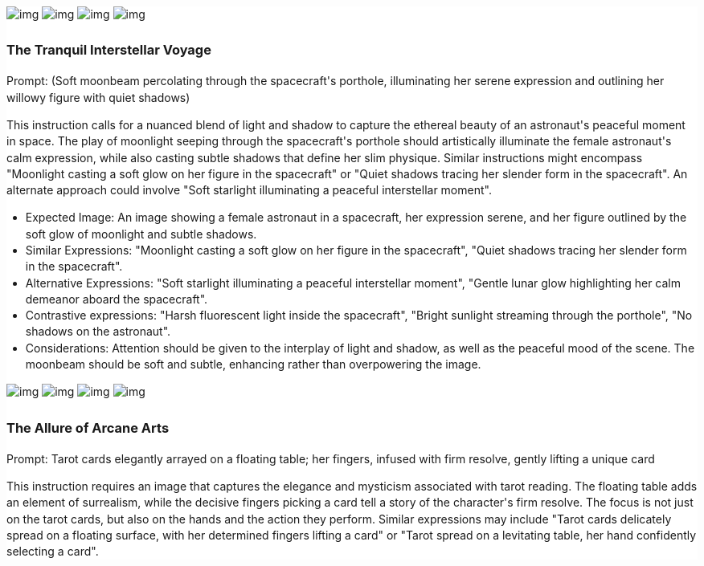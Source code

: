 

![img](http://tyritarot.github.io/warehouse/2023/2023-9-28-tarot_girl_on_the_moon_3_0.jpeg)
![img](http://tyritarot.github.io/warehouse/2023/2023-9-28-tarot_girl_on_the_moon_3_1.jpeg)
![img](http://tyritarot.github.io/warehouse/2023/2023-9-28-tarot_girl_on_the_moon_3_2.jpeg)
![img](http://tyritarot.github.io/warehouse/2023/2023-9-28-tarot_girl_on_the_moon_3_3.jpeg)


### The Tranquil Interstellar Voyage

Prompt: (Soft moonbeam percolating through the spacecraft's porthole, illuminating her serene expression and outlining her willowy figure with quiet shadows)

This instruction calls for a nuanced blend of light and shadow to capture the ethereal beauty of an astronaut's peaceful moment in space. The play of moonlight seeping through the spacecraft's porthole should artistically illuminate the female astronaut's calm expression, while also casting subtle shadows that define her slim physique. Similar instructions might encompass "Moonlight casting a soft glow on her figure in the spacecraft" or "Quiet shadows tracing her slender form in the spacecraft". An alternate approach could involve "Soft starlight illuminating a peaceful interstellar moment".

* Expected Image: An image showing a female astronaut in a spacecraft, her expression serene, and her figure outlined by the soft glow of moonlight and subtle shadows.
* Similar Expressions: "Moonlight casting a soft glow on her figure in the spacecraft", "Quiet shadows tracing her slender form in the spacecraft".
* Alternative Expressions: "Soft starlight illuminating a peaceful interstellar moment", "Gentle lunar glow highlighting her calm demeanor aboard the spacecraft".
* Contrastive expressions: "Harsh fluorescent light inside the spacecraft", "Bright sunlight streaming through the porthole", "No shadows on the astronaut".
* Considerations: Attention should be given to the interplay of light and shadow, as well as the peaceful mood of the scene. The moonbeam should be soft and subtle, enhancing rather than overpowering the image.



![img](http://tyritarot.github.io/warehouse/2023/2023-9-28-tarot_girl_on_the_moon_4_0.jpeg)
![img](http://tyritarot.github.io/warehouse/2023/2023-9-28-tarot_girl_on_the_moon_4_1.jpeg)
![img](http://tyritarot.github.io/warehouse/2023/2023-9-28-tarot_girl_on_the_moon_4_2.jpeg)
![img](http://tyritarot.github.io/warehouse/2023/2023-9-28-tarot_girl_on_the_moon_4_3.jpeg)


### The Allure of Arcane Arts

Prompt: Tarot cards elegantly arrayed on a floating table; her fingers, infused with firm resolve, gently lifting a unique card

This instruction requires an image that captures the elegance and mysticism associated with tarot reading. The floating table adds an element of surrealism, while the decisive fingers picking a card tell a story of the character's firm resolve. The focus is not just on the tarot cards, but also on the hands and the action they perform. Similar expressions may include "Tarot cards delicately spread on a floating surface, with her determined fingers lifting a card" or "Tarot spread on a levitating table, her hand confidently selecting a card".
